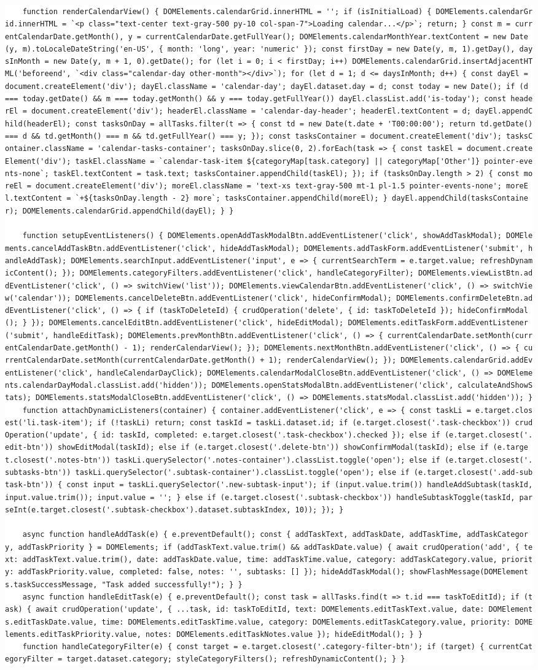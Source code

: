         function renderCalendarView() { DOMElements.calendarGrid.innerHTML = ''; if (isInitialLoad) { DOMElements.calendarGrid.innerHTML = `<p class="text-center text-gray-500 py-10 col-span-7">Loading calendar...</p>`; return; } const m = currentCalendarDate.getMonth(), y = currentCalendarDate.getFullYear(); DOMElements.calendarMonthYear.textContent = new Date(y, m).toLocaleDateString('en-US', { month: 'long', year: 'numeric' }); const firstDay = new Date(y, m, 1).getDay(), daysInMonth = new Date(y, m + 1, 0).getDate(); for (let i = 0; i < firstDay; i++) DOMElements.calendarGrid.insertAdjacentHTML('beforeend', `<div class="calendar-day other-month"></div>`); for (let d = 1; d <= daysInMonth; d++) { const dayEl = document.createElement('div'); dayEl.className = 'calendar-day'; dayEl.dataset.day = d; const today = new Date(); if (d === today.getDate() && m === today.getMonth() && y === today.getFullYear()) dayEl.classList.add('is-today'); const headerEl = document.createElement('div'); headerEl.className = 'calendar-day-header'; headerEl.textContent = d; dayEl.appendChild(headerEl); const tasksOnDay = allTasks.filter(t => { const td = new Date(t.date + 'T00:00:00'); return td.getDate() === d && td.getMonth() === m && td.getFullYear() === y; }); const tasksContainer = document.createElement('div'); tasksContainer.className = 'calendar-tasks-container'; tasksOnDay.slice(0, 2).forEach(task => { const taskEl = document.createElement('div'); taskEl.className = `calendar-task-item ${categoryMap[task.category] || categoryMap['Other']} pointer-events-none`; taskEl.textContent = task.text; tasksContainer.appendChild(taskEl); }); if (tasksOnDay.length > 2) { const moreEl = document.createElement('div'); moreEl.className = 'text-xs text-gray-500 mt-1 pl-1.5 pointer-events-none'; moreEl.textContent = `+${tasksOnDay.length - 2} more`; tasksContainer.appendChild(moreEl); } dayEl.appendChild(tasksContainer); DOMElements.calendarGrid.appendChild(dayEl); } }
        
        function setupEventListeners() { DOMElements.openAddTaskModalBtn.addEventListener('click', showAddTaskModal); DOMElements.cancelAddTaskBtn.addEventListener('click', hideAddTaskModal); DOMElements.addTaskForm.addEventListener('submit', handleAddTask); DOMElements.searchInput.addEventListener('input', e => { currentSearchTerm = e.target.value; refreshDynamicContent(); }); DOMElements.categoryFilters.addEventListener('click', handleCategoryFilter); DOMElements.viewListBtn.addEventListener('click', () => switchView('list')); DOMElements.viewCalendarBtn.addEventListener('click', () => switchView('calendar')); DOMElements.cancelDeleteBtn.addEventListener('click', hideConfirmModal); DOMElements.confirmDeleteBtn.addEventListener('click', () => { if (taskToDeleteId) { crudOperation('delete', { id: taskToDeleteId }); hideConfirmModal(); } }); DOMElements.cancelEditBtn.addEventListener('click', hideEditModal); DOMElements.editTaskForm.addEventListener('submit', handleEditTask); DOMElements.prevMonthBtn.addEventListener('click', () => { currentCalendarDate.setMonth(currentCalendarDate.getMonth() - 1); renderCalendarView(); }); DOMElements.nextMonthBtn.addEventListener('click', () => { currentCalendarDate.setMonth(currentCalendarDate.getMonth() + 1); renderCalendarView(); }); DOMElements.calendarGrid.addEventListener('click', handleCalendarDayClick); DOMElements.calendarModalCloseBtn.addEventListener('click', () => DOMElements.calendarDayModal.classList.add('hidden')); DOMElements.openStatsModalBtn.addEventListener('click', calculateAndShowStats); DOMElements.statsModalCloseBtn.addEventListener('click', () => DOMElements.statsModal.classList.add('hidden')); }
        function attachDynamicListeners(container) { container.addEventListener('click', e => { const taskLi = e.target.closest('li.task-item'); if (!taskLi) return; const taskId = taskLi.dataset.id; if (e.target.closest('.task-checkbox')) crudOperation('update', { id: taskId, completed: e.target.closest('.task-checkbox').checked }); else if (e.target.closest('.edit-btn')) showEditModal(taskId); else if (e.target.closest('.delete-btn')) showConfirmModal(taskId); else if (e.target.closest('.notes-btn')) taskLi.querySelector('.notes-container').classList.toggle('open'); else if (e.target.closest('.subtasks-btn')) taskLi.querySelector('.subtask-container').classList.toggle('open'); else if (e.target.closest('.add-subtask-btn')) { const input = taskLi.querySelector('.new-subtask-input'); if (input.value.trim()) handleAddSubtask(taskId, input.value.trim()); input.value = ''; } else if (e.target.closest('.subtask-checkbox')) handleSubtaskToggle(taskId, parseInt(e.target.closest('.subtask-checkbox').dataset.subtaskIndex, 10)); }); }
        
        async function handleAddTask(e) { e.preventDefault(); const { addTaskText, addTaskDate, addTaskTime, addTaskCategory, addTaskPriority } = DOMElements; if (addTaskText.value.trim() && addTaskDate.value) { await crudOperation('add', { text: addTaskText.value.trim(), date: addTaskDate.value, time: addTaskTime.value, category: addTaskCategory.value, priority: addTaskPriority.value, completed: false, notes: '', subtasks: [] }); hideAddTaskModal(); showFlashMessage(DOMElements.taskSuccessMessage, "Task added successfully!"); } }
        async function handleEditTask(e) { e.preventDefault(); const task = allTasks.find(t => t.id === taskToEditId); if (task) { await crudOperation('update', { ...task, id: taskToEditId, text: DOMElements.editTaskText.value, date: DOMElements.editTaskDate.value, time: DOMElements.editTaskTime.value, category: DOMElements.editTaskCategory.value, priority: DOMElements.editTaskPriority.value, notes: DOMElements.editTaskNotes.value }); hideEditModal(); } }
        function handleCategoryFilter(e) { const target = e.target.closest('.category-filter-btn'); if (target) { currentCategoryFilter = target.dataset.category; styleCategoryFilters(); refreshDynamicContent(); } }